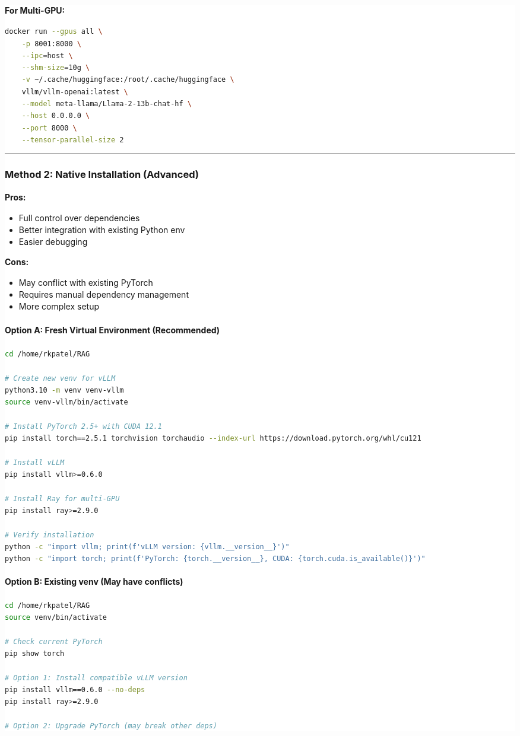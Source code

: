 **For Multi-GPU:**
```bash
docker run --gpus all \
    -p 8001:8000 \
    --ipc=host \
    --shm-size=10g \
    -v ~/.cache/huggingface:/root/.cache/huggingface \
    vllm/vllm-openai:latest \
    --model meta-llama/Llama-2-13b-chat-hf \
    --host 0.0.0.0 \
    --port 8000 \
    --tensor-parallel-size 2
```

---

### Method 2: Native Installation (Advanced)

**Pros:**
- Full control over dependencies
- Better integration with existing Python env
- Easier debugging

**Cons:**
- May conflict with existing PyTorch
- Requires manual dependency management
- More complex setup

#### Option A: Fresh Virtual Environment (Recommended)

```bash
cd /home/rkpatel/RAG

# Create new venv for vLLM
python3.10 -m venv venv-vllm
source venv-vllm/bin/activate

# Install PyTorch 2.5+ with CUDA 12.1
pip install torch==2.5.1 torchvision torchaudio --index-url https://download.pytorch.org/whl/cu121

# Install vLLM
pip install vllm>=0.6.0

# Install Ray for multi-GPU
pip install ray>=2.9.0

# Verify installation
python -c "import vllm; print(f'vLLM version: {vllm.__version__}')"
python -c "import torch; print(f'PyTorch: {torch.__version__}, CUDA: {torch.cuda.is_available()}')"
```

#### Option B: Existing venv (May have conflicts)

```bash
cd /home/rkpatel/RAG
source venv/bin/activate

# Check current PyTorch
pip show torch

# Option 1: Install compatible vLLM version
pip install vllm==0.6.0 --no-deps
pip install ray>=2.9.0

# Option 2: Upgrade PyTorch (may break other deps)
```
